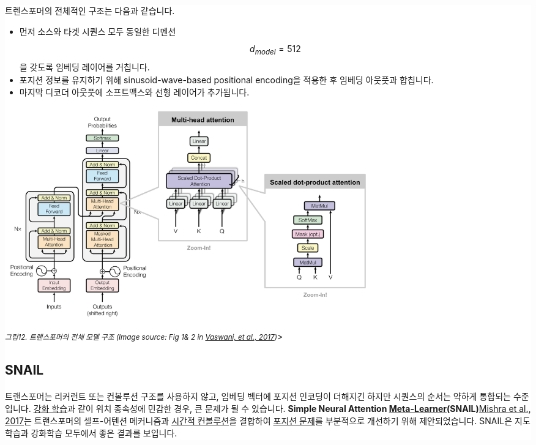 트렌스포머의 전체적인 구조는 다음과 같습니다.

* 먼저 소스와 타겟 시퀀스 모두 동일한 디멘션 $$d_{model} = 512$$을 갖도록 임베딩 레이어를 거칩니다. 
* 포지션 정보를 유지하기 위해 sinusoid-wave-based positional encoding을 적용한 후 임베딩 아웃풋과 합칩니다. 
* 마지막 디코더 아웃풋에 소프트맥스와 선형 레이어가 추가됩니다. 

<img src = "/assets/img/2018-10-13/transformer.png" width="600">

<small>*그림12. 트랜스포머의 전체 모델 구조 (Image source: Fig 1& 2 in [Vaswani, et al., 2017](http://papers.nips.cc/paper/7181-attention-is-all-you-need.pdf))*</small>>

## SNAIL

트랜스포머는 리커런트 또는 컨볼루션 구조를 사용하지 않고, 임베딩 벡터에 포지션 인코딩이 더해지긴 하지만 시퀀스의 순서는 약하게 통합되는 수준입니다. [강화 학습](https://lilianweng.github.io/lil-log/2018/02/19/a-long-peek-into-reinforcement-learning.html)과 같이 위치 종속성에 민감한 경우, 큰 문제가 될 수 있습니다. 
<b>Simple Neural Attention [Meta-Learner](http://bair.berkeley.edu/blog/2017/07/18/learning-to-learn/)(SNAIL)</b>[Mishra et al., 2017](http://metalearning.ml/papers/metalearn17_mishra.pdf)는 트랜스포머의 셀프-어텐션 메커니즘과 [시간적 컨볼루션](https://deepmind.com/blog/wavenet-generative-model-raw-audio/)을 결합하여 [포지션 문제](#full-architecture)를 부분적으로 개선하기 위해 제안되었습니다. SNAIL은 지도학습과 강화학습 모두에서 좋은 결과를 보입니다.


